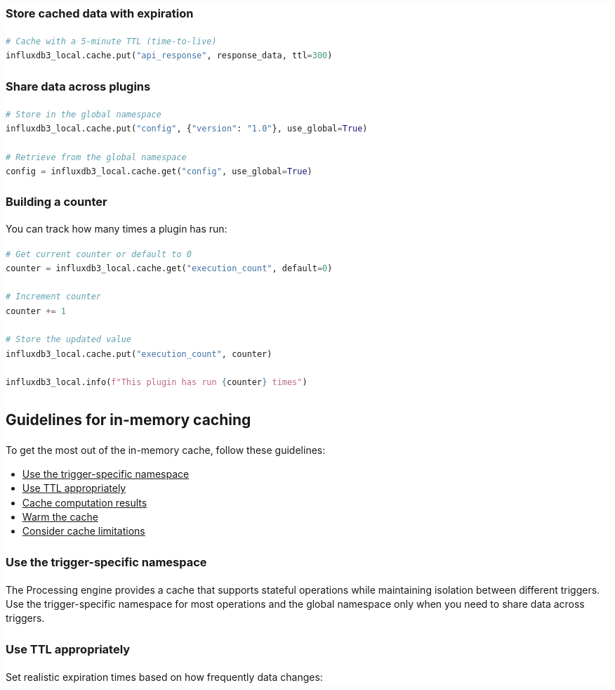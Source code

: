 ### Store cached data with expiration

```python
# Cache with a 5-minute TTL (time-to-live)
influxdb3_local.cache.put("api_response", response_data, ttl=300)
```

### Share data across plugins

```python
# Store in the global namespace
influxdb3_local.cache.put("config", {"version": "1.0"}, use_global=True)

# Retrieve from the global namespace
config = influxdb3_local.cache.get("config", use_global=True)
```

### Building a counter

You can track how many times a plugin has run:

```python
# Get current counter or default to 0
counter = influxdb3_local.cache.get("execution_count", default=0)

# Increment counter
counter += 1

# Store the updated value
influxdb3_local.cache.put("execution_count", counter)

influxdb3_local.info(f"This plugin has run {counter} times")
```

## Guidelines for in-memory caching

To get the most out of the in-memory cache, follow these guidelines:

- [Use the trigger-specific namespace](#use-the-trigger-specific-namespace)
- [Use TTL appropriately](#use-ttl-appropriately)
- [Cache computation results](#cache-computation-results)
- [Warm the cache](#warm-the-cache)
- [Consider cache limitations](#consider-cache-limitations)

### Use the trigger-specific namespace

The Processing engine provides a cache that supports stateful operations while maintaining isolation between different triggers. Use the trigger-specific namespace for most operations and the global namespace only when you need to share data across triggers.

### Use TTL appropriately

Set realistic expiration times based on how frequently data changes:
